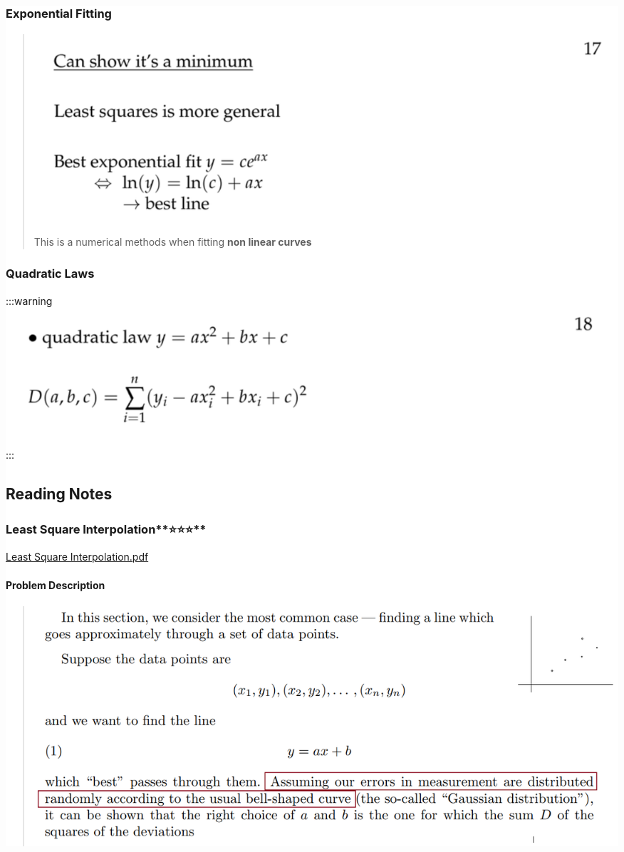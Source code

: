 

### Exponential Fitting
> ![image.png](./PART_A__多元函数_切面近似和最优化.assets/20230302_1043244849.png)
> This is a numerical methods when fitting **non linear curves**



### Quadratic Laws
:::warning
![image.png](./PART_A__多元函数_切面近似和最优化.assets/20230302_1043247758.png)
:::


## Reading Notes
### Least Square Interpolation**⭐⭐⭐**
[Least Square Interpolation.pdf](https://www.yuque.com/attachments/yuque/0/2022/pdf/12393765/1658560004557-235c1572-e88e-49fa-a1e8-a052492b6f4a.pdf)
#### Problem Description
> ![image.png](./PART_A__多元函数_切面近似和最优化.assets/20230302_1043253508.png)